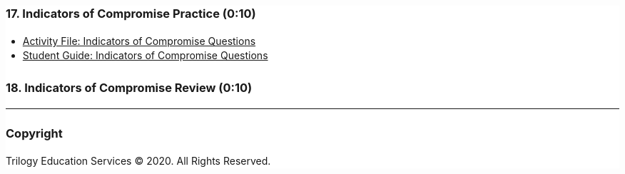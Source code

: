 ### 17. Indicators of Compromise Practice (0:10) 
- [Activity File: Indicators of Compromise Questions](./Activities/17_IndicatorsofCompromise/Unsolved/Readme.md)
- [Student Guide: Indicators of Compromise Questions](./Activities/17_IndicatorsofCompromise/Solved/Readme.md)

### 18. Indicators of Compromise Review (0:10)

---

### Copyright

Trilogy Education Services © 2020. All Rights Reserved.
